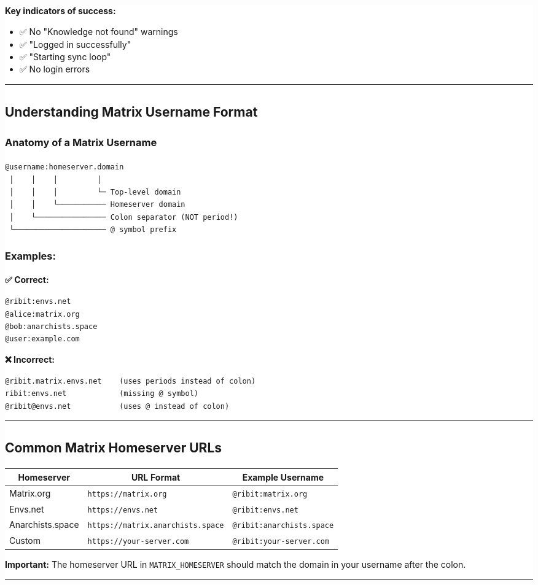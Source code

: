 **Key indicators of success:**
- ✅ No "Knowledge not found" warnings
- ✅ "Logged in successfully"
- ✅ "Starting sync loop"
- ✅ No login errors

---

## Understanding Matrix Username Format

### **Anatomy of a Matrix Username**

```
@username:homeserver.domain
 │    │    │         │
 │    │    │         └─ Top-level domain
 │    │    └─────────── Homeserver domain
 │    └──────────────── Colon separator (NOT period!)
 └───────────────────── @ symbol prefix
```

### **Examples:**

**✅ Correct:**
```
@ribit:envs.net
@alice:matrix.org
@bob:anarchists.space
@user:example.com
```

**❌ Incorrect:**
```
@ribit.matrix.envs.net    (uses periods instead of colon)
ribit:envs.net            (missing @ symbol)
@ribit@envs.net           (uses @ instead of colon)
```

---

## Common Matrix Homeserver URLs

| Homeserver | URL Format | Example Username |
|------------|------------|------------------|
| Matrix.org | `https://matrix.org` | `@ribit:matrix.org` |
| Envs.net | `https://envs.net` | `@ribit:envs.net` |
| Anarchists.space | `https://matrix.anarchists.space` | `@ribit:anarchists.space` |
| Custom | `https://your-server.com` | `@ribit:your-server.com` |

**Important:** The homeserver URL in `MATRIX_HOMESERVER` should match the domain in your username after the colon.

---